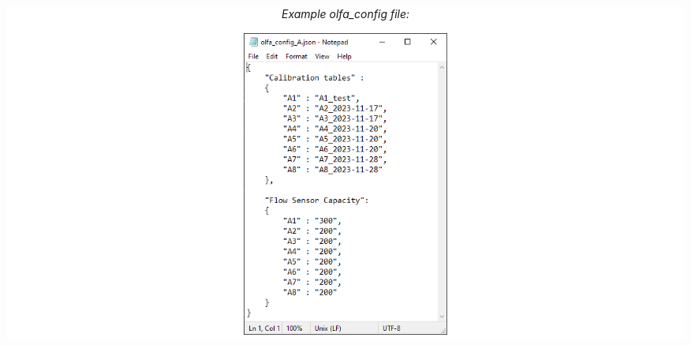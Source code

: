 *<p align="center">*Example olfa_config file:*</p>*
<p align="center"><img src="../images/images_calibration/example_olfa_config.png" width="30%"></p>